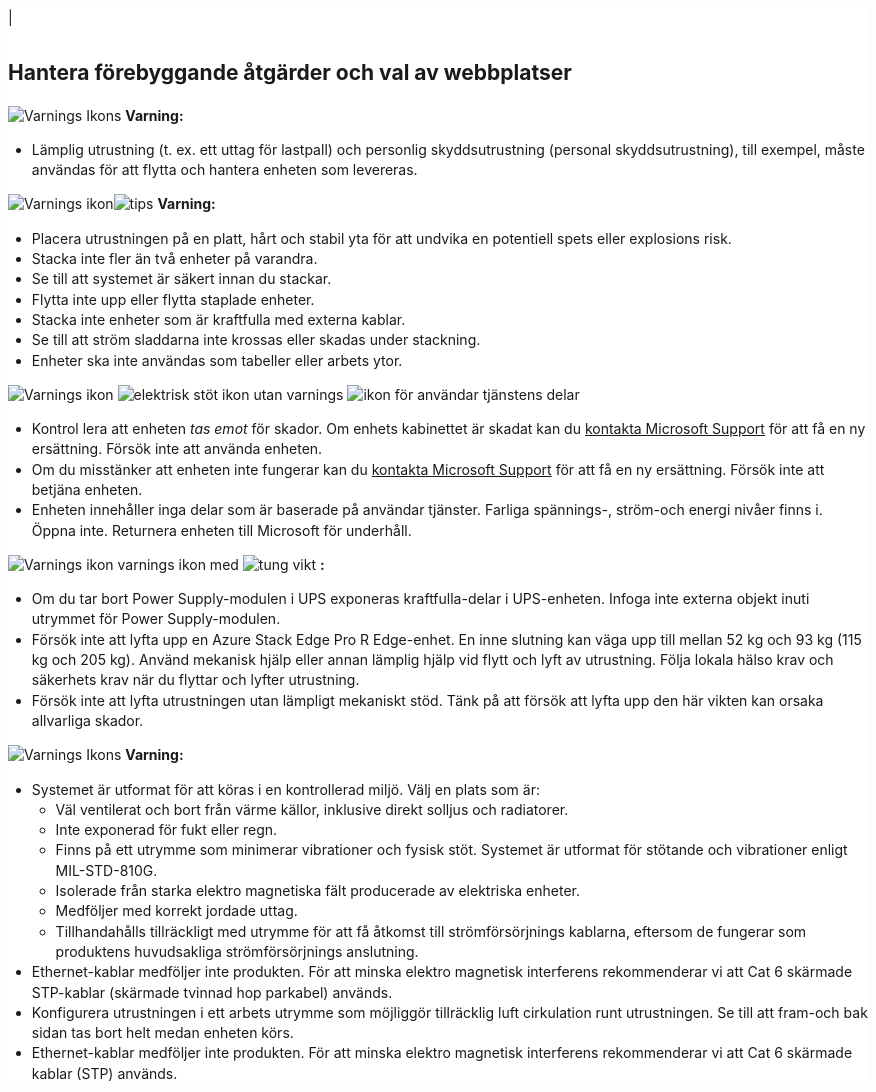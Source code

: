 |

## <a name="handling-precautions-and-site-selection"></a>Hantera förebyggande åtgärder och val av webbplatser

![Varnings Ikons ](./media/azure-stack-edge-pro-r-safety/icon-safety-warning.png) **Varning:**

* Lämplig utrustning (t. ex. ett uttag för lastpall) och personlig skyddsutrustning (personal skyddsutrustning), till exempel, måste användas för att flytta och hantera enheten som levereras.

![Varnings ikon ](./media/azure-stack-edge-pro-r-safety/icon-safety-warning.png)![ tips ](./media/azure-stack-edge-pro-r-safety/icon-safety-tip-hazard.png) **Varning:**

* Placera utrustningen på en platt, hårt och stabil yta för att undvika en potentiell spets eller explosions risk.
* Stacka inte fler än två enheter på varandra.
* Se till att systemet är säkert innan du stackar.
* Flytta inte upp eller flytta staplade enheter.
* Stacka inte enheter som är kraftfulla med externa kablar.
* Se till att ström sladdarna inte krossas eller skadas under stackning.
* Enheter ska inte användas som tabeller eller arbets ytor.

![Varnings ikon ](./media/azure-stack-edge-pro-r-safety/icon-safety-warning.png)
 ![ elektrisk stöt ikon utan varnings ](./media/azure-stack-edge-pro-r-safety/icon-safety-electric-shock.png)
 ![ ikon för användar tjänstens delar ](./media/azure-stack-edge-pro-r-safety/icon-safety-do-not-access.png) 

* Kontrol lera att enheten *tas emot* för skador. Om enhets kabinettet är skadat kan du [kontakta Microsoft Support](azure-stack-edge-contact-microsoft-support.md) för att få en ny ersättning. Försök inte att använda enheten.
* Om du misstänker att enheten inte fungerar kan du [kontakta Microsoft Support](azure-stack-edge-contact-microsoft-support.md) för att få en ny ersättning. Försök inte att betjäna enheten.
* Enheten innehåller inga delar som är baserade på användar tjänster. Farliga spännings-, ström-och energi nivåer finns i. Öppna inte. Returnera enheten till Microsoft för underhåll.

![Varnings ikon varnings ikon med ](./media/azure-stack-edge-pro-r-safety/icon-safety-warning.png) ![ tung vikt ](./media/azure-stack-edge-pro-r-safety/icon-safety-heavy-weight.png) **:**

* Om du tar bort Power Supply-modulen i UPS exponeras kraftfulla-delar i UPS-enheten. Infoga inte externa objekt inuti utrymmet för Power Supply-modulen.
* Försök inte att lyfta upp en Azure Stack Edge Pro R Edge-enhet. En inne slutning kan väga upp till mellan 52 kg och 93 kg (115 kg och 205 kg). Använd mekanisk hjälp eller annan lämplig hjälp vid flytt och lyft av utrustning. Följa lokala hälso krav och säkerhets krav när du flyttar och lyfter utrustning.
* Försök inte att lyfta utrustningen utan lämpligt mekaniskt stöd. Tänk på att försök att lyfta upp den här vikten kan orsaka allvarliga skador.

![Varnings Ikons ](./media/azure-stack-edge-pro-r-safety/icon-safety-warning.png) **Varning:**  

* Systemet är utformat för att köras i en kontrollerad miljö. Välj en plats som är:
  * Väl ventilerat och bort från värme källor, inklusive direkt solljus och radiatorer.
  * Inte exponerad för fukt eller regn.
  * Finns på ett utrymme som minimerar vibrationer och fysisk stöt.  Systemet är utformat för stötande och vibrationer enligt MIL-STD-810G.
  * Isolerade från starka elektro magnetiska fält producerade av elektriska enheter.
  * Medföljer med korrekt jordade uttag.
  * Tillhandahålls tillräckligt med utrymme för att få åtkomst till strömförsörjnings kablarna, eftersom de fungerar som produktens huvudsakliga strömförsörjnings anslutning.
* Ethernet-kablar medföljer inte produkten. För att minska elektro magnetisk interferens rekommenderar vi att Cat 6 skärmade STP-kablar (skärmade tvinnad hop parkabel) används.
* Konfigurera utrustningen i ett arbets utrymme som möjliggör tillräcklig luft cirkulation runt utrustningen. Se till att fram-och bak sidan tas bort helt medan enheten körs.
* Ethernet-kablar medföljer inte produkten. För att minska elektro magnetisk interferens rekommenderar vi att Cat 6 skärmade kablar (STP) används.